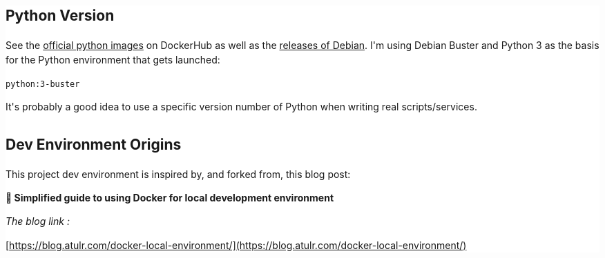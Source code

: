 ## Python Version

See the [official python images](https://hub.docker.com/_/python) on DockerHub
as well as the [releases of Debian](https://wiki.debian.org/DebianReleases).  I'm
using Debian Buster and Python 3 as the basis for the Python environment that gets
launched:

    python:3-buster

It's probably a good idea to use a specific version number of Python when
writing real scripts/services.


## Dev Environment Origins

This project dev environment is inspired by, and forked from, this blog post:

**🐳 Simplified guide to using Docker for local development environment**

_The blog link :_

[https://blog.atulr.com/docker-local-environment/](https://blog.atulr.com/docker-local-environment/)
